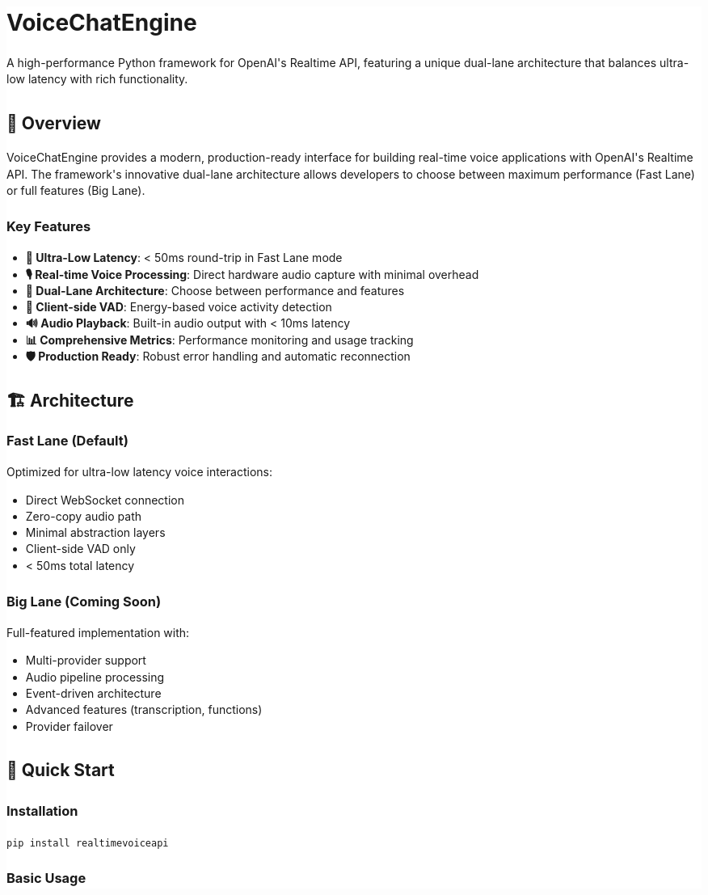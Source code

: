 # VoiceChatEngine 

A high-performance Python framework for OpenAI's Realtime API, featuring a unique dual-lane architecture that balances ultra-low latency with rich functionality.

## 🎯 Overview

VoiceChatEngine provides a modern, production-ready interface for building real-time voice applications with OpenAI's Realtime API. The framework's innovative dual-lane architecture allows developers to choose between maximum performance (Fast Lane) or full features (Big Lane).

### Key Features

- **🚀 Ultra-Low Latency**: < 50ms round-trip in Fast Lane mode
- **🎙️ Real-time Voice Processing**: Direct hardware audio capture with minimal overhead
- **🔄 Dual-Lane Architecture**: Choose between performance and features
- **🎯 Client-side VAD**: Energy-based voice activity detection
- **🔊 Audio Playback**: Built-in audio output with < 10ms latency
- **📊 Comprehensive Metrics**: Performance monitoring and usage tracking
- **🛡️ Production Ready**: Robust error handling and automatic reconnection

## 🏗️ Architecture

### Fast Lane (Default)
Optimized for ultra-low latency voice interactions:
- Direct WebSocket connection
- Zero-copy audio path
- Minimal abstraction layers
- Client-side VAD only
- < 50ms total latency

### Big Lane (Coming Soon)
Full-featured implementation with:
- Multi-provider support
- Audio pipeline processing
- Event-driven architecture
- Advanced features (transcription, functions)
- Provider failover

## 🚀 Quick Start

### Installation

```bash
pip install realtimevoiceapi
```

### Basic Usage
